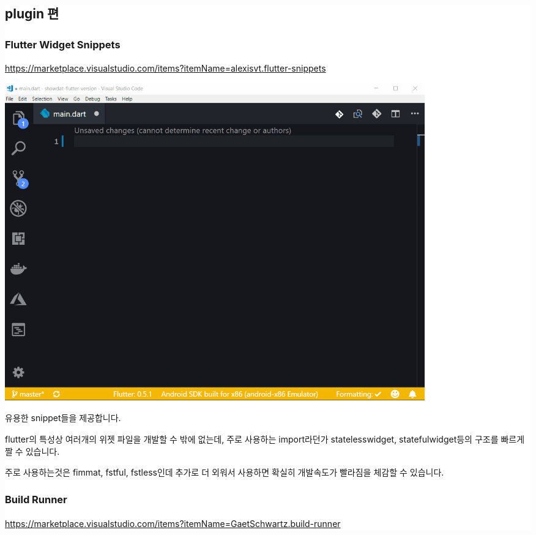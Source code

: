 

## plugin 편

### Flutter Widget Snippets
 https://marketplace.visualstudio.com/items?itemName=alexisvt.flutter-snippets

<img src="../assets/img/2024-11-18-flutter_lecture_6/flutter-snippet-sample.gif" alt="snippets in action" style="zoom:67%;" />

유용한 snippet들을 제공합니다.

flutter의 특성상 여러개의 위젯 파일을 개발할 수 밖에 없는데, 주로 사용하는 import라던가 statelesswidget, statefulwidget등의 구조를 빠르게 짤 수 있습니다. 

주로 사용하는것은 fimmat, fstful, fstless인데 추가로 더 외워서 사용하면 확실히 개발속도가 빨라짐을 체감할 수 있습니다.

###  Build Runner

https://marketplace.visualstudio.com/items?itemName=GaetSchwartz.build-runner
